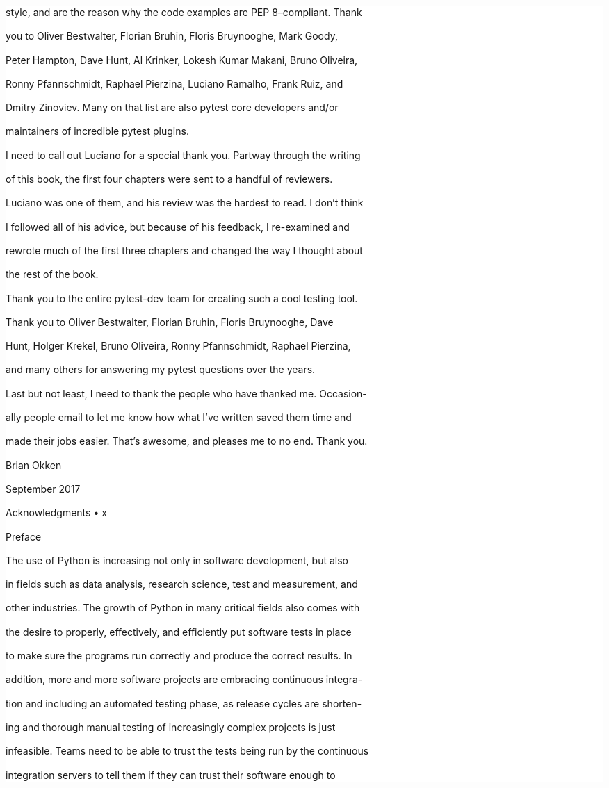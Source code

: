 style, and are the reason why the code examples are PEP 8–compliant. Thank

you to Oliver Bestwalter, Florian Bruhin, Floris Bruynooghe, Mark Goody,

Peter Hampton, Dave Hunt, Al Krinker, Lokesh Kumar Makani, Bruno Oliveira,

Ronny Pfannschmidt, Raphael Pierzina, Luciano Ramalho, Frank Ruiz, and

Dmitry Zinoviev. Many on that list are also pytest core developers and/or

maintainers of incredible pytest plugins.

I need to call out Luciano for a special thank you. Partway through the writing

of this book, the first four chapters were sent to a handful of reviewers.

Luciano was one of them, and his review was the hardest to read. I don’t think

I followed all of his advice, but because of his feedback, I re-examined and

rewrote much of the first three chapters and changed the way I thought about

the rest of the book.

Thank you to the entire pytest-dev team for creating such a cool testing tool.

Thank you to Oliver Bestwalter, Florian Bruhin, Floris Bruynooghe, Dave

Hunt, Holger Krekel, Bruno Oliveira, Ronny Pfannschmidt, Raphael Pierzina,

and many others for answering my pytest questions over the years.

Last but not least, I need to thank the people who have thanked me. Occasion-

ally people email to let me know how what I’ve written saved them time and

made their jobs easier. That’s awesome, and pleases me to no end. Thank you.

Brian Okken

September 2017

Acknowledgments • x


Preface

The use of Python is increasing not only in software development, but also

in fields such as data analysis, research science, test and measurement, and

other industries. The growth of Python in many critical fields also comes with

the desire to properly, effectively, and efficiently put software tests in place

to make sure the programs run correctly and produce the correct results. In

addition, more and more software projects are embracing continuous integra-

tion and including an automated testing phase, as release cycles are shorten-

ing and thorough manual testing of increasingly complex projects is just

infeasible. Teams need to be able to trust the tests being run by the continuous

integration servers to tell them if they can trust their software enough to
